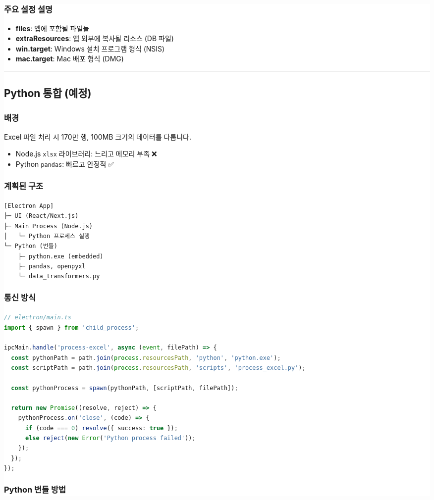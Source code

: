 ### 주요 설정 설명

- **files**: 앱에 포함될 파일들
- **extraResources**: 앱 외부에 복사될 리소스 (DB 파일)
- **win.target**: Windows 설치 프로그램 형식 (NSIS)
- **mac.target**: Mac 배포 형식 (DMG)

---

## Python 통합 (예정)

### 배경

Excel 파일 처리 시 170만 행, 100MB 크기의 데이터를 다룹니다.
- Node.js `xlsx` 라이브러리: 느리고 메모리 부족 ❌
- Python `pandas`: 빠르고 안정적 ✅

### 계획된 구조

```
[Electron App]
├─ UI (React/Next.js)
├─ Main Process (Node.js)
│   └─ Python 프로세스 실행
└─ Python (번들)
    ├─ python.exe (embedded)
    ├─ pandas, openpyxl
    └─ data_transformers.py
```

### 통신 방식

```typescript
// electron/main.ts
import { spawn } from 'child_process';

ipcMain.handle('process-excel', async (event, filePath) => {
  const pythonPath = path.join(process.resourcesPath, 'python', 'python.exe');
  const scriptPath = path.join(process.resourcesPath, 'scripts', 'process_excel.py');

  const pythonProcess = spawn(pythonPath, [scriptPath, filePath]);

  return new Promise((resolve, reject) => {
    pythonProcess.on('close', (code) => {
      if (code === 0) resolve({ success: true });
      else reject(new Error('Python process failed'));
    });
  });
});
```

### Python 번들 방법
